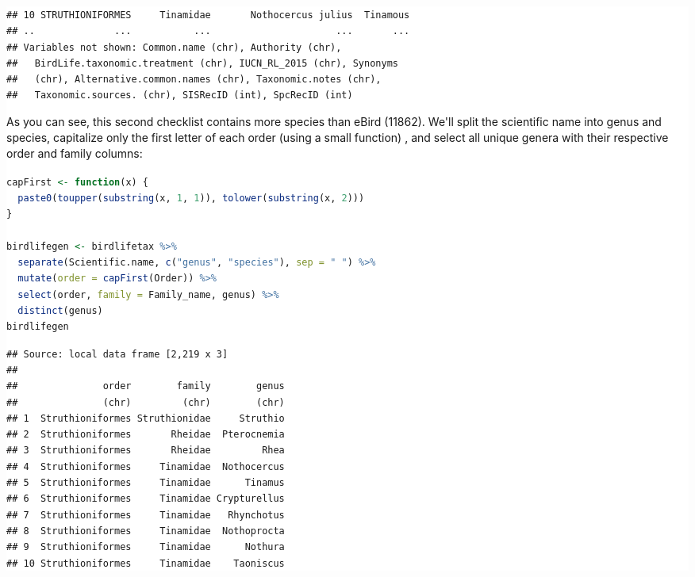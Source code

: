     ## 10 STRUTHIONIFORMES     Tinamidae       Nothocercus julius  Tinamous
    ## ..              ...           ...                      ...       ...
    ## Variables not shown: Common.name (chr), Authority (chr),
    ##   BirdLife.taxonomic.treatment (chr), IUCN_RL_2015 (chr), Synonyms
    ##   (chr), Alternative.common.names (chr), Taxonomic.notes (chr),
    ##   Taxonomic.sources. (chr), SISRecID (int), SpcRecID (int)

As you can see, this second checklist contains more species than eBird (11862). We'll split the scientific name into genus and species, capitalize only the first letter of each order (using a small function) , and select all unique genera with their respective order and family columns:

``` r
capFirst <- function(x) {
  paste0(toupper(substring(x, 1, 1)), tolower(substring(x, 2)))
}

birdlifegen <- birdlifetax %>%
  separate(Scientific.name, c("genus", "species"), sep = " ") %>%
  mutate(order = capFirst(Order)) %>%
  select(order, family = Family_name, genus) %>%
  distinct(genus)
birdlifegen
```

    ## Source: local data frame [2,219 x 3]
    ## 
    ##               order        family        genus
    ##               (chr)         (chr)        (chr)
    ## 1  Struthioniformes Struthionidae     Struthio
    ## 2  Struthioniformes       Rheidae  Pterocnemia
    ## 3  Struthioniformes       Rheidae         Rhea
    ## 4  Struthioniformes     Tinamidae  Nothocercus
    ## 5  Struthioniformes     Tinamidae      Tinamus
    ## 6  Struthioniformes     Tinamidae Crypturellus
    ## 7  Struthioniformes     Tinamidae   Rhynchotus
    ## 8  Struthioniformes     Tinamidae  Nothoprocta
    ## 9  Struthioniformes     Tinamidae      Nothura
    ## 10 Struthioniformes     Tinamidae    Taoniscus